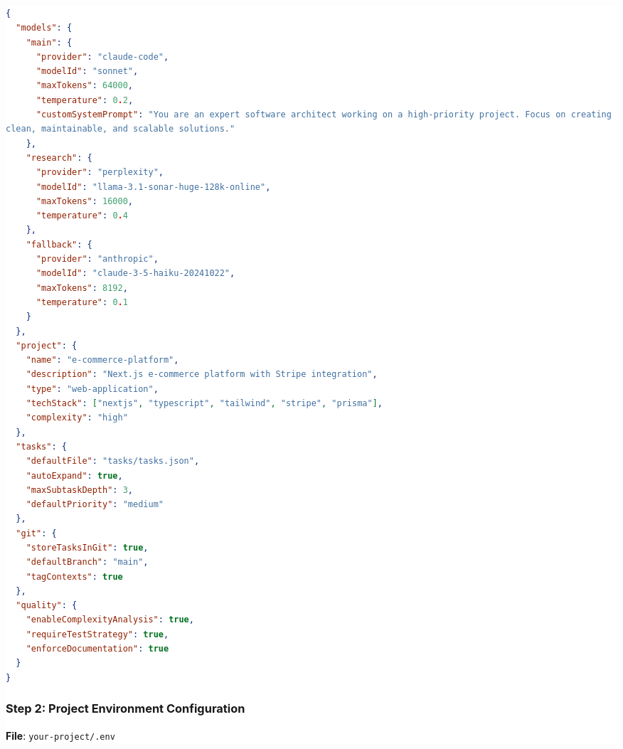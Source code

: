 ```json
{
  "models": {
    "main": {
      "provider": "claude-code",
      "modelId": "sonnet",
      "maxTokens": 64000,
      "temperature": 0.2,
      "customSystemPrompt": "You are an expert software architect working on a high-priority project. Focus on creating clean, maintainable, and scalable solutions."
    },
    "research": {
      "provider": "perplexity", 
      "modelId": "llama-3.1-sonar-huge-128k-online",
      "maxTokens": 16000,
      "temperature": 0.4
    },
    "fallback": {
      "provider": "anthropic",
      "modelId": "claude-3-5-haiku-20241022",
      "maxTokens": 8192,
      "temperature": 0.1
    }
  },
  "project": {
    "name": "e-commerce-platform",
    "description": "Next.js e-commerce platform with Stripe integration",
    "type": "web-application",
    "techStack": ["nextjs", "typescript", "tailwind", "stripe", "prisma"],
    "complexity": "high"
  },
  "tasks": {
    "defaultFile": "tasks/tasks.json",
    "autoExpand": true,
    "maxSubtaskDepth": 3,
    "defaultPriority": "medium"
  },
  "git": {
    "storeTasksInGit": true,
    "defaultBranch": "main",
    "tagContexts": true
  },
  "quality": {
    "enableComplexityAnalysis": true,
    "requireTestStrategy": true,
    "enforceDocumentation": true
  }
}
```

### Step 2: Project Environment Configuration
**File**: `your-project/.env`
